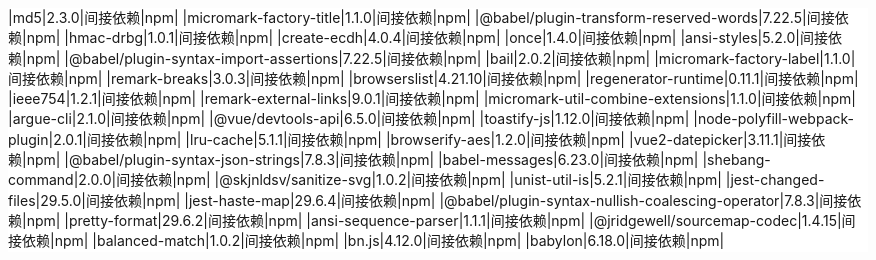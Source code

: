 |md5|2.3.0|间接依赖|npm|
|micromark-factory-title|1.1.0|间接依赖|npm|
|@babel/plugin-transform-reserved-words|7.22.5|间接依赖|npm|
|hmac-drbg|1.0.1|间接依赖|npm|
|create-ecdh|4.0.4|间接依赖|npm|
|once|1.4.0|间接依赖|npm|
|ansi-styles|5.2.0|间接依赖|npm|
|@babel/plugin-syntax-import-assertions|7.22.5|间接依赖|npm|
|bail|2.0.2|间接依赖|npm|
|micromark-factory-label|1.1.0|间接依赖|npm|
|remark-breaks|3.0.3|间接依赖|npm|
|browserslist|4.21.10|间接依赖|npm|
|regenerator-runtime|0.11.1|间接依赖|npm|
|ieee754|1.2.1|间接依赖|npm|
|remark-external-links|9.0.1|间接依赖|npm|
|micromark-util-combine-extensions|1.1.0|间接依赖|npm|
|argue-cli|2.1.0|间接依赖|npm|
|@vue/devtools-api|6.5.0|间接依赖|npm|
|toastify-js|1.12.0|间接依赖|npm|
|node-polyfill-webpack-plugin|2.0.1|间接依赖|npm|
|lru-cache|5.1.1|间接依赖|npm|
|browserify-aes|1.2.0|间接依赖|npm|
|vue2-datepicker|3.11.1|间接依赖|npm|
|@babel/plugin-syntax-json-strings|7.8.3|间接依赖|npm|
|babel-messages|6.23.0|间接依赖|npm|
|shebang-command|2.0.0|间接依赖|npm|
|@skjnldsv/sanitize-svg|1.0.2|间接依赖|npm|
|unist-util-is|5.2.1|间接依赖|npm|
|jest-changed-files|29.5.0|间接依赖|npm|
|jest-haste-map|29.6.4|间接依赖|npm|
|@babel/plugin-syntax-nullish-coalescing-operator|7.8.3|间接依赖|npm|
|pretty-format|29.6.2|间接依赖|npm|
|ansi-sequence-parser|1.1.1|间接依赖|npm|
|@jridgewell/sourcemap-codec|1.4.15|间接依赖|npm|
|balanced-match|1.0.2|间接依赖|npm|
|bn.js|4.12.0|间接依赖|npm|
|babylon|6.18.0|间接依赖|npm|